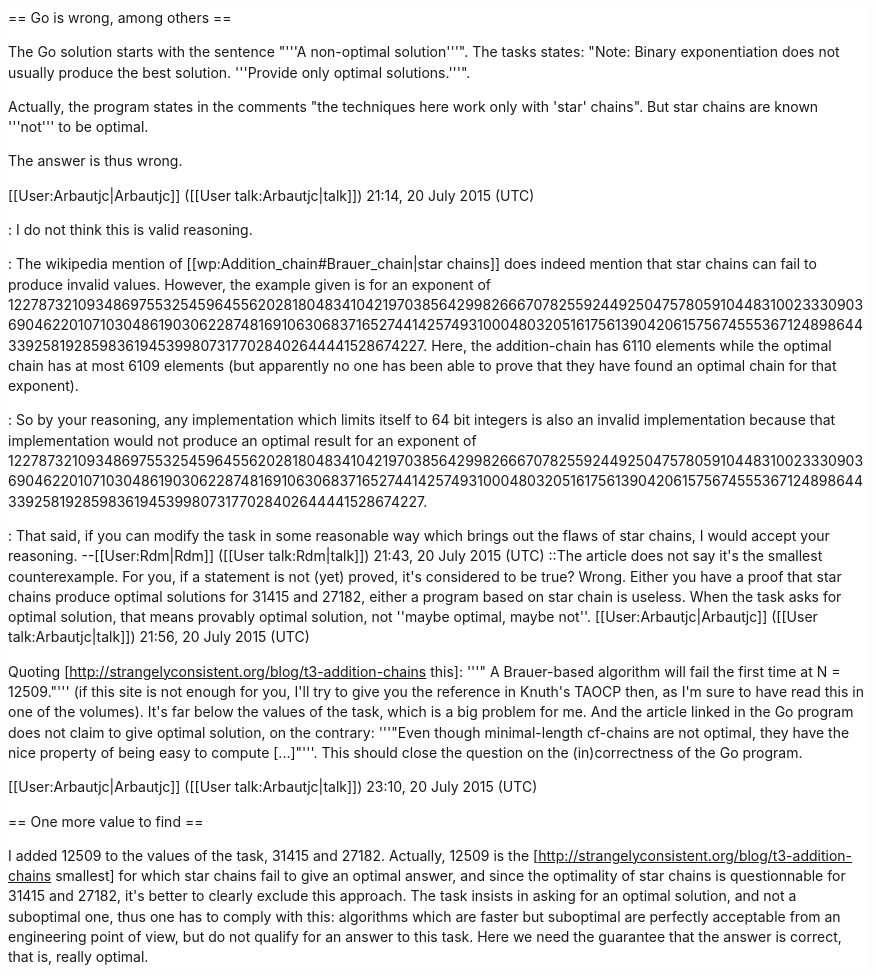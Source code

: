 == Go is wrong, among others ==

The Go solution starts with the sentence "'''A non-optimal solution'''". The tasks states: "Note: Binary exponentiation does not usually produce the best solution. '''Provide only optimal solutions.'''".

Actually, the program states in the comments "the techniques here work only with 'star' chains". But star chains are known '''not''' to be optimal.

The answer is thus wrong.

[[User:Arbautjc|Arbautjc]] ([[User talk:Arbautjc|talk]]) 21:14, 20 July 2015 (UTC)

: I do not think this is valid reasoning.

: The wikipedia mention of [[wp:Addition_chain#Brauer_chain|star chains]] does indeed mention that star chains can fail to produce invalid values. However, the example given is for an exponent of 1227873210934869755325459645562028180483410421970385642998266670782559244925047578059104483100233309036904622010710304861903062287481691063068371652744142574931000480320516175613904206157567455536712489864433925819285983619453998073177028402644441528674227. Here, the addition-chain has 6110 elements while the optimal chain has at most 6109 elements (but apparently no one has been able to prove that they have found an optimal chain for that exponent).

: So by your reasoning, any implementation which limits itself to 64 bit integers is also an invalid implementation because that implementation would not produce an optimal result for an exponent of 1227873210934869755325459645562028180483410421970385642998266670782559244925047578059104483100233309036904622010710304861903062287481691063068371652744142574931000480320516175613904206157567455536712489864433925819285983619453998073177028402644441528674227.

: That said, if you can modify the task in some reasonable way which brings out the flaws of star chains, I would accept your reasoning. --[[User:Rdm|Rdm]] ([[User talk:Rdm|talk]]) 21:43, 20 July 2015 (UTC)
::The article does not say it's the smallest counterexample. For you, if a statement is not (yet) proved, it's considered to be true? Wrong. Either you have a proof that star chains produce optimal solutions for 31415 and 27182, either a program based on star chain is useless. When the task asks for optimal solution, that means provably optimal solution, not ''maybe optimal, maybe not''. [[User:Arbautjc|Arbautjc]] ([[User talk:Arbautjc|talk]]) 21:56, 20 July 2015 (UTC)


Quoting [http://strangelyconsistent.org/blog/t3-addition-chains this]: '''" A Brauer-based algorithm will fail the first time at N = 12509."''' (if this site is not enough for you, I'll try to give you the reference in Knuth's TAOCP then, as I'm sure to have read this in one of the volumes). It's far below the values of the task, which is a big problem for me. And the article linked in the Go program does not claim to give optimal solution, on the contrary: '''"Even though minimal-length cf-chains are not optimal, they have the nice property of being easy to compute [...]"'''.
This should close the question on the (in)correctness of the Go program.

[[User:Arbautjc|Arbautjc]] ([[User talk:Arbautjc|talk]]) 23:10, 20 July 2015 (UTC)

== One more value to find ==

I added 12509 to the values of the task, 31415 and 27182. Actually, 12509 is the [http://strangelyconsistent.org/blog/t3-addition-chains smallest] for which star chains fail to give an optimal answer, and since the optimality of star chains is questionnable for 31415 and 27182, it's better to clearly exclude this approach. The task insists in asking for an optimal solution, and not a suboptimal one, thus one has to comply with this: algorithms which are faster but suboptimal are perfectly acceptable from an engineering point of view, but do not qualify for an answer to this task. Here we need the guarantee that the answer is correct, that is, really optimal.
